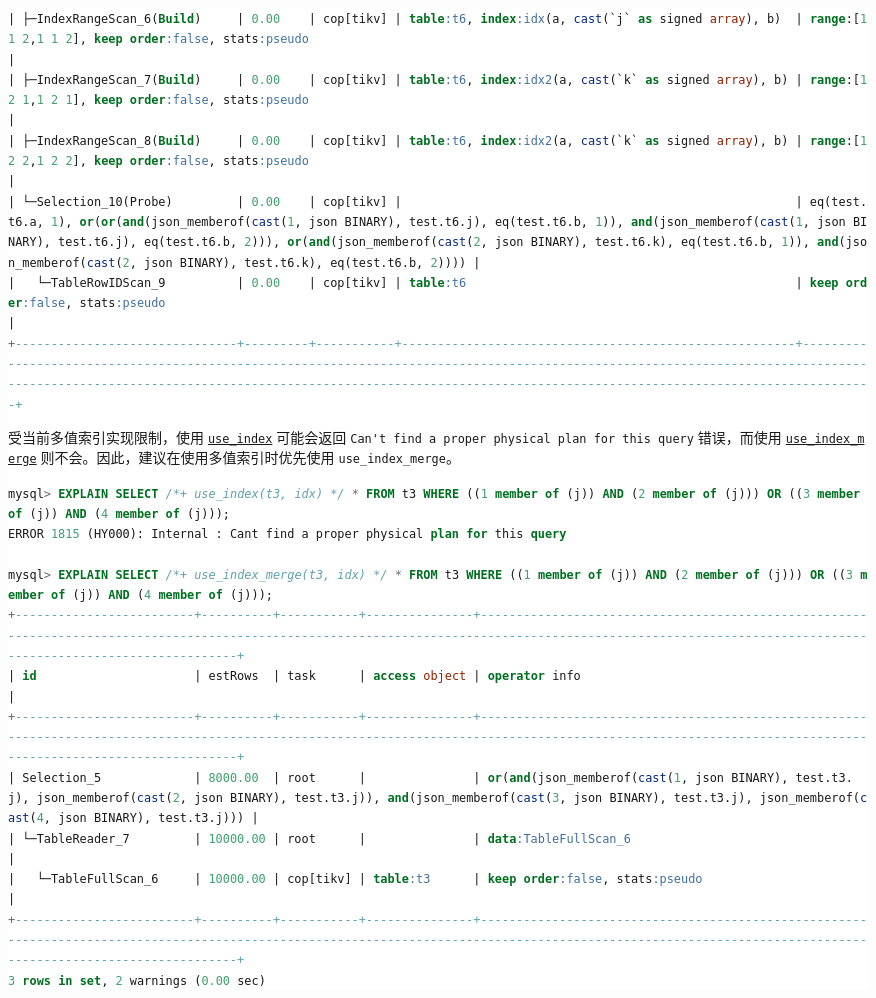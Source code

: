 ```sql
| ├─IndexRangeScan_6(Build)     | 0.00    | cop[tikv] | table:t6, index:idx(a, cast(`j` as signed array), b)  | range:[1 1 2,1 1 2], keep order:false, stats:pseudo                                                                                                                                                                                                     |
| ├─IndexRangeScan_7(Build)     | 0.00    | cop[tikv] | table:t6, index:idx2(a, cast(`k` as signed array), b) | range:[1 2 1,1 2 1], keep order:false, stats:pseudo                                                                                                                                                                                                     |
| ├─IndexRangeScan_8(Build)     | 0.00    | cop[tikv] | table:t6, index:idx2(a, cast(`k` as signed array), b) | range:[1 2 2,1 2 2], keep order:false, stats:pseudo                                                                                                                                                                                                     |
| └─Selection_10(Probe)         | 0.00    | cop[tikv] |                                                       | eq(test.t6.a, 1), or(or(and(json_memberof(cast(1, json BINARY), test.t6.j), eq(test.t6.b, 1)), and(json_memberof(cast(1, json BINARY), test.t6.j), eq(test.t6.b, 2))), or(and(json_memberof(cast(2, json BINARY), test.t6.k), eq(test.t6.b, 1)), and(json_memberof(cast(2, json BINARY), test.t6.k), eq(test.t6.b, 2)))) |
|   └─TableRowIDScan_9          | 0.00    | cop[tikv] | table:t6                                              | keep order:false, stats:pseudo                                                                                                                                                                                                                                                                                           |
+-------------------------------+---------+-----------+-------------------------------------------------------+----------------------------------------------------------------------------------------------------------------------------------------------------------------------------------------------------------------------------------------------------------+
```

受当前多值索引实现限制，使用 [`use_index`](/optimizer-hints.md#use_indext1_name-idx1_name--idx2_name-) 可能会返回 `Can't find a proper physical plan for this query` 错误，而使用 [`use_index_merge`](/optimizer-hints.md#use_index_merget1_name-idx1_name--idx2_name-) 则不会。因此，建议在使用多值索引时优先使用 `use_index_merge`。

```sql
mysql> EXPLAIN SELECT /*+ use_index(t3, idx) */ * FROM t3 WHERE ((1 member of (j)) AND (2 member of (j))) OR ((3 member of (j)) AND (4 member of (j)));
ERROR 1815 (HY000): Internal : Cant find a proper physical plan for this query

mysql> EXPLAIN SELECT /*+ use_index_merge(t3, idx) */ * FROM t3 WHERE ((1 member of (j)) AND (2 member of (j))) OR ((3 member of (j)) AND (4 member of (j)));
+-------------------------+----------+-----------+---------------+--------------------------------------------------------------------------------------------------------------------------------------------------------------------------------------------------------------+
| id                      | estRows  | task      | access object | operator info                                                                                                                                                                                                |
+-------------------------+----------+-----------+---------------+--------------------------------------------------------------------------------------------------------------------------------------------------------------------------------------------------------------+
| Selection_5             | 8000.00  | root      |               | or(and(json_memberof(cast(1, json BINARY), test.t3.j), json_memberof(cast(2, json BINARY), test.t3.j)), and(json_memberof(cast(3, json BINARY), test.t3.j), json_memberof(cast(4, json BINARY), test.t3.j))) |
| └─TableReader_7         | 10000.00 | root      |               | data:TableFullScan_6                                                                                                                                                                                         |
|   └─TableFullScan_6     | 10000.00 | cop[tikv] | table:t3      | keep order:false, stats:pseudo                                                                                                                                                                               |
+-------------------------+----------+-----------+---------------+--------------------------------------------------------------------------------------------------------------------------------------------------------------------------------------------------------------+
3 rows in set, 2 warnings (0.00 sec)
```
